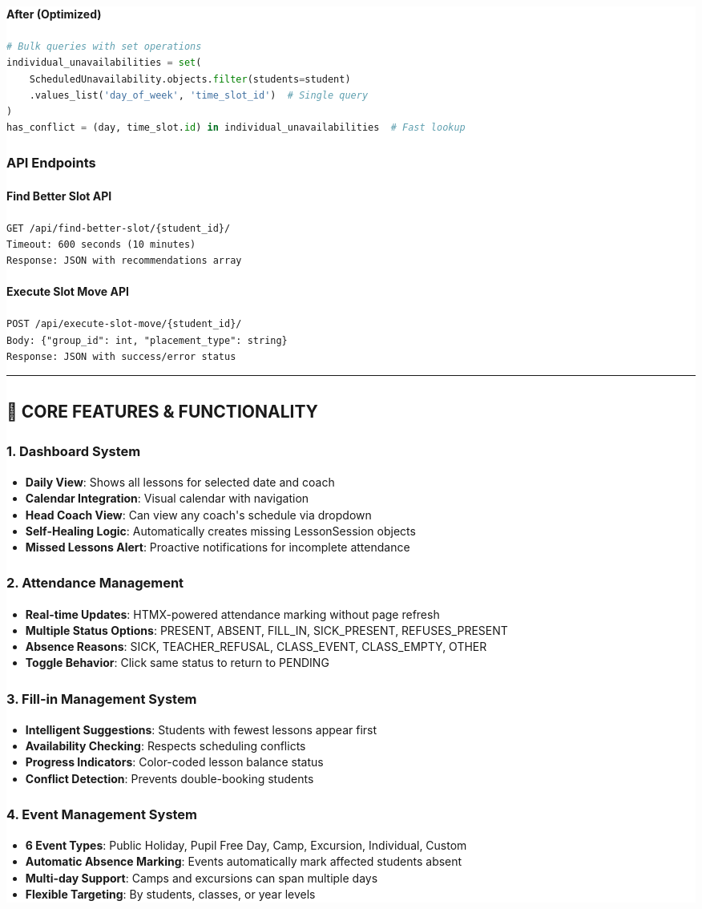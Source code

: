 #### **After (Optimized)**
```python
# Bulk queries with set operations
individual_unavailabilities = set(
    ScheduledUnavailability.objects.filter(students=student)
    .values_list('day_of_week', 'time_slot_id')  # Single query
)
has_conflict = (day, time_slot.id) in individual_unavailabilities  # Fast lookup
```

### **API Endpoints**

#### **Find Better Slot API**
```
GET /api/find-better-slot/{student_id}/
Timeout: 600 seconds (10 minutes)
Response: JSON with recommendations array
```

#### **Execute Slot Move API**
```
POST /api/execute-slot-move/{student_id}/
Body: {"group_id": int, "placement_type": string}
Response: JSON with success/error status
```

---

## 🎯 CORE FEATURES & FUNCTIONALITY

### **1. Dashboard System**
- **Daily View**: Shows all lessons for selected date and coach
- **Calendar Integration**: Visual calendar with navigation
- **Head Coach View**: Can view any coach's schedule via dropdown
- **Self-Healing Logic**: Automatically creates missing LessonSession objects
- **Missed Lessons Alert**: Proactive notifications for incomplete attendance

### **2. Attendance Management**
- **Real-time Updates**: HTMX-powered attendance marking without page refresh
- **Multiple Status Options**: PRESENT, ABSENT, FILL_IN, SICK_PRESENT, REFUSES_PRESENT
- **Absence Reasons**: SICK, TEACHER_REFUSAL, CLASS_EVENT, CLASS_EMPTY, OTHER
- **Toggle Behavior**: Click same status to return to PENDING

### **3. Fill-in Management System**
- **Intelligent Suggestions**: Students with fewest lessons appear first
- **Availability Checking**: Respects scheduling conflicts
- **Progress Indicators**: Color-coded lesson balance status
- **Conflict Detection**: Prevents double-booking students

### **4. Event Management System**
- **6 Event Types**: Public Holiday, Pupil Free Day, Camp, Excursion, Individual, Custom
- **Automatic Absence Marking**: Events automatically mark affected students absent
- **Multi-day Support**: Camps and excursions can span multiple days
- **Flexible Targeting**: By students, classes, or year levels
